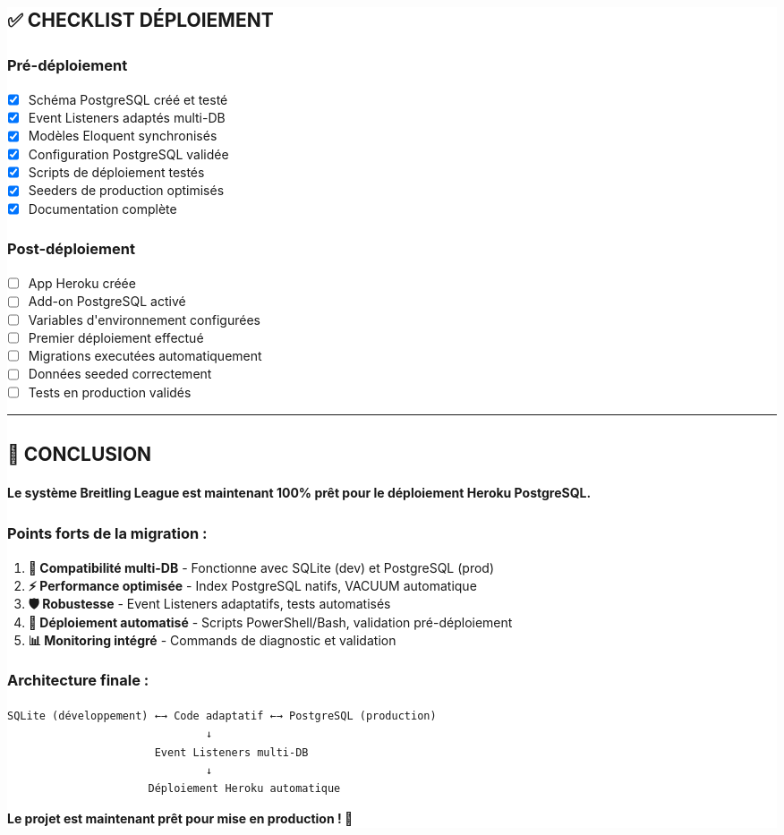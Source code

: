 
## ✅ CHECKLIST DÉPLOIEMENT

### Pré-déploiement
- [x] Schéma PostgreSQL créé et testé
- [x] Event Listeners adaptés multi-DB
- [x] Modèles Eloquent synchronisés  
- [x] Configuration PostgreSQL validée
- [x] Scripts de déploiement testés
- [x] Seeders de production optimisés
- [x] Documentation complète

### Post-déploiement  
- [ ] App Heroku créée
- [ ] Add-on PostgreSQL activé
- [ ] Variables d'environnement configurées
- [ ] Premier déploiement effectué
- [ ] Migrations executées automatiquement
- [ ] Données seeded correctement
- [ ] Tests en production validés

---

## 🎉 CONCLUSION

**Le système Breitling League est maintenant 100% prêt pour le déploiement Heroku PostgreSQL.**

### Points forts de la migration :

1. **🔄 Compatibilité multi-DB** - Fonctionne avec SQLite (dev) et PostgreSQL (prod)
2. **⚡ Performance optimisée** - Index PostgreSQL natifs, VACUUM automatique
3. **🛡️ Robustesse** - Event Listeners adaptatifs, tests automatisés
4. **🚀 Déploiement automatisé** - Scripts PowerShell/Bash, validation pré-déploiement
5. **📊 Monitoring intégré** - Commands de diagnostic et validation

### Architecture finale :

```
SQLite (développement) ←→ Code adaptatif ←→ PostgreSQL (production)
                               ↓
                       Event Listeners multi-DB
                               ↓  
                      Déploiement Heroku automatique
```

**Le projet est maintenant prêt pour mise en production ! 🚀**
